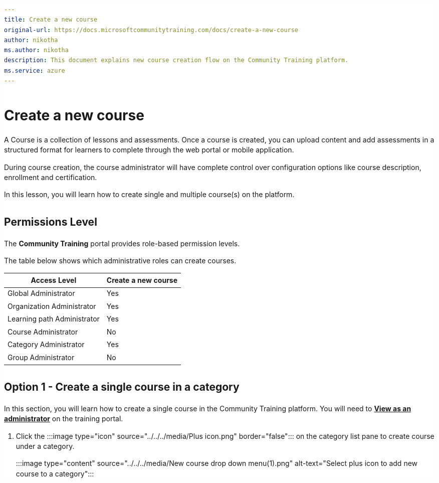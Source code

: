 ```yaml
---
title: Create a new course
original-url: https://docs.microsoftcommunitytraining.com/docs/create-a-new-course
author: nikotha
ms.author: nikotha
description: This document explains new course creation flow on the Community Training platform. 
ms.service: azure
---
```


# Create a new course

A Course is a collection of lessons and assessments. Once a course is created, you can upload content and add assessments in a structured format for learners to complete through the web portal or mobile application.  

During course creation, the course administrator will have complete control over configuration options like course description, enrollment and certification.

In this lesson, you will learn how to create single and multiple course(s) on the platform.

## Permissions Level

The **Community Training** portal provides role-based permission levels.

The table below shows which administrative roles can create courses.

| Access Level  | Create a new course |
| --- | --- |
| Global Administrator | Yes |
| Organization Administrator | Yes |
| Learning path Administrator | Yes |
| Course Administrator | No |
| Category Administrator  | Yes |
| Group Administrator | No |

## Option 1 - Create a single course in a category

In this section, you will learn how to create a single course in the Community Training platform. You will need to [**View as an administrator**](../../../get-started/step-by-step-configuration-guide.md#step-2--switch-to-administrator-view-of-the-portal) on the training portal.

1. Click the :::image type="icon" source="../../../media/Plus icon.png" border="false"::: on the category list pane to create course under a category.

    :::image type="content" source="../../../media/New course drop down menu(1).png" alt-text="Select plus icon to add new course to a category":::
